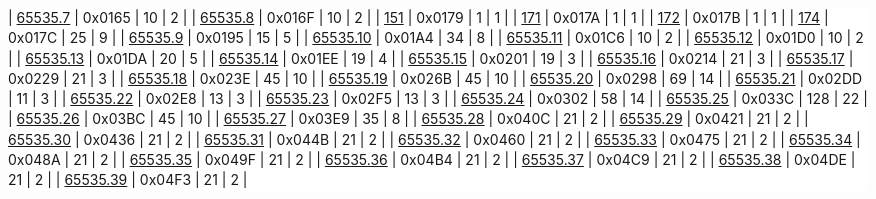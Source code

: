 | [65535.7](./65535.7.md)   | 0x0165   |     10 |              2 |
| [65535.8](./65535.8.md)   | 0x016F   |     10 |              2 |
| [151](./151.md)           | 0x0179   |      1 |              1 |
| [171](./171.md)           | 0x017A   |      1 |              1 |
| [172](./172.md)           | 0x017B   |      1 |              1 |
| [174](./174.md)           | 0x017C   |     25 |              9 |
| [65535.9](./65535.9.md)   | 0x0195   |     15 |              5 |
| [65535.10](./65535.10.md) | 0x01A4   |     34 |              8 |
| [65535.11](./65535.11.md) | 0x01C6   |     10 |              2 |
| [65535.12](./65535.12.md) | 0x01D0   |     10 |              2 |
| [65535.13](./65535.13.md) | 0x01DA   |     20 |              5 |
| [65535.14](./65535.14.md) | 0x01EE   |     19 |              4 |
| [65535.15](./65535.15.md) | 0x0201   |     19 |              3 |
| [65535.16](./65535.16.md) | 0x0214   |     21 |              3 |
| [65535.17](./65535.17.md) | 0x0229   |     21 |              3 |
| [65535.18](./65535.18.md) | 0x023E   |     45 |             10 |
| [65535.19](./65535.19.md) | 0x026B   |     45 |             10 |
| [65535.20](./65535.20.md) | 0x0298   |     69 |             14 |
| [65535.21](./65535.21.md) | 0x02DD   |     11 |              3 |
| [65535.22](./65535.22.md) | 0x02E8   |     13 |              3 |
| [65535.23](./65535.23.md) | 0x02F5   |     13 |              3 |
| [65535.24](./65535.24.md) | 0x0302   |     58 |             14 |
| [65535.25](./65535.25.md) | 0x033C   |    128 |             22 |
| [65535.26](./65535.26.md) | 0x03BC   |     45 |             10 |
| [65535.27](./65535.27.md) | 0x03E9   |     35 |              8 |
| [65535.28](./65535.28.md) | 0x040C   |     21 |              2 |
| [65535.29](./65535.29.md) | 0x0421   |     21 |              2 |
| [65535.30](./65535.30.md) | 0x0436   |     21 |              2 |
| [65535.31](./65535.31.md) | 0x044B   |     21 |              2 |
| [65535.32](./65535.32.md) | 0x0460   |     21 |              2 |
| [65535.33](./65535.33.md) | 0x0475   |     21 |              2 |
| [65535.34](./65535.34.md) | 0x048A   |     21 |              2 |
| [65535.35](./65535.35.md) | 0x049F   |     21 |              2 |
| [65535.36](./65535.36.md) | 0x04B4   |     21 |              2 |
| [65535.37](./65535.37.md) | 0x04C9   |     21 |              2 |
| [65535.38](./65535.38.md) | 0x04DE   |     21 |              2 |
| [65535.39](./65535.39.md) | 0x04F3   |     21 |              2 |